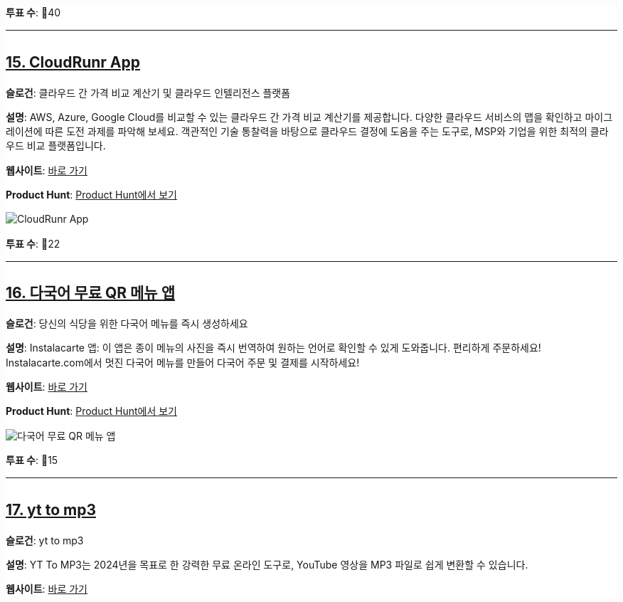 **투표 수**: 🔺40

---
## [15. CloudRunr App](https://www.producthunt.com/posts/cloudrunr-app?utm_campaign=producthunt-api&utm_medium=api-v2&utm_source=Application%3A+genexis+%28ID%3A+133272%29)

**슬로건**: 클라우드 간 가격 비교 계산기 및 클라우드 인텔리전스 플랫폼  

**설명**: AWS, Azure, Google Cloud를 비교할 수 있는 클라우드 간 가격 비교 계산기를 제공합니다. 다양한 클라우드 서비스의 맵을 확인하고 마이그레이션에 따른 도전 과제를 파악해 보세요. 객관적인 기술 통찰력을 바탕으로 클라우드 결정에 도움을 주는 도구로, MSP와 기업을 위한 최적의 클라우드 비교 플랫폼입니다.

**웹사이트**: [바로 가기](https://www.producthunt.com/r/PSRKHG4BQ6WCFQ?utm_campaign=producthunt-api&utm_medium=api-v2&utm_source=Application%3A+genexis+%28ID%3A+133272%29)

**Product Hunt**: [Product Hunt에서 보기](https://www.producthunt.com/posts/cloudrunr-app?utm_campaign=producthunt-api&utm_medium=api-v2&utm_source=Application%3A+genexis+%28ID%3A+133272%29)

![CloudRunr App](https://ph-files.imgix.net/04e67e5d-74a8-4a36-91bb-277cbd70c24d.png?auto=format&fit=crop&frame=1&h=512&w=1024)

**투표 수**: 🔺22

---
## [16. 다국어 무료 QR 메뉴 앱](https://www.producthunt.com/posts/multilingual-free-qr-menu-for-restaurant?utm_campaign=producthunt-api&utm_medium=api-v2&utm_source=Application%3A+genexis+%28ID%3A+133272%29)

**슬로건**: 당신의 식당을 위한 다국어 메뉴를 즉시 생성하세요 

**설명**: Instalacarte 앱: 이 앱은 종이 메뉴의 사진을 즉시 번역하여 원하는 언어로 확인할 수 있게 도와줍니다. 편리하게 주문하세요! Instalacarte.com에서 멋진 다국어 메뉴를 만들어 다국어 주문 및 결제를 시작하세요!

**웹사이트**: [바로 가기](https://www.producthunt.com/r/JVCDRKA66UQJAG?utm_campaign=producthunt-api&utm_medium=api-v2&utm_source=Application%3A+genexis+%28ID%3A+133272%29)

**Product Hunt**: [Product Hunt에서 보기](https://www.producthunt.com/posts/multilingual-free-qr-menu-for-restaurant?utm_campaign=producthunt-api&utm_medium=api-v2&utm_source=Application%3A+genexis+%28ID%3A+133272%29)


![다국어 무료 QR 메뉴 앱](https://ph-files.imgix.net/435ced23-cf0c-4847-8ec9-ce7ba0fbc425.png?auto=format&fit=crop&frame=1&h=512&w=1024)

**투표 수**: 🔺15

---
## [17. yt to mp3](https://www.producthunt.com/posts/yt-to-mp3?utm_campaign=producthunt-api&utm_medium=api-v2&utm_source=Application%3A+genexis+%28ID%3A+133272%29)

**슬로건**: yt to mp3

**설명**: YT To MP3는 2024년을 목표로 한 강력한 무료 온라인 도구로, YouTube 영상을 MP3 파일로 쉽게 변환할 수 있습니다.

**웹사이트**: [바로 가기](https://www.producthunt.com/r/YZQQWTT3YMXRXQ?utm_campaign=producthunt-api&utm_medium=api-v2&utm_source=Application%3A+genexis+%28ID%3A+133272%29)
